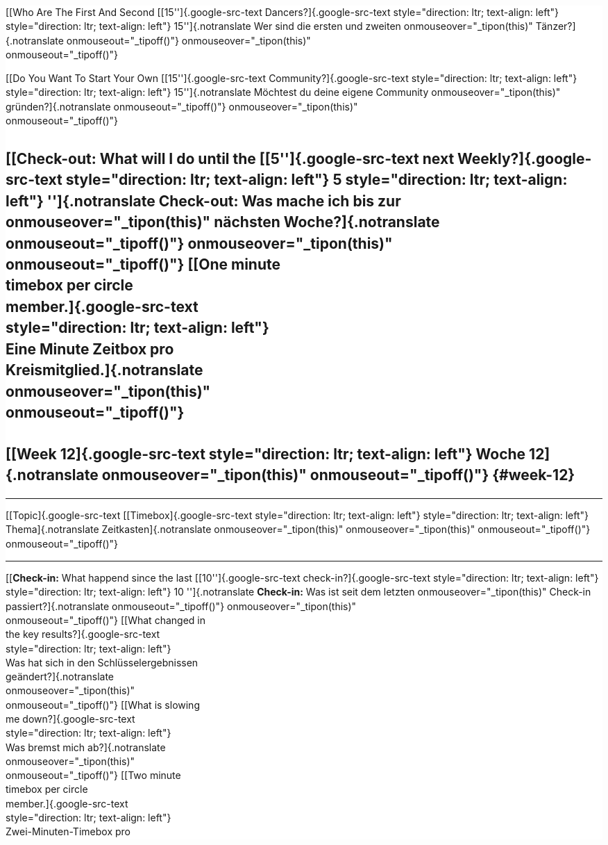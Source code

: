   [[Who Are The First And Second              [[15\'\']{.google-src-text
  Dancers?]{.google-src-text                  style="direction: ltr; text-align: left"}
  style="direction: ltr; text-align: left"}   15\'\']{.notranslate
  Wer sind die ersten und zweiten             onmouseover="_tipon(this)"
  Tänzer?]{.notranslate                       onmouseout="_tipoff()"}
  onmouseover="_tipon(this)"                  
  onmouseout="_tipoff()"}                     

  [[Do You Want To Start Your Own             [[15\'\']{.google-src-text
  Community?]{.google-src-text                style="direction: ltr; text-align: left"}
  style="direction: ltr; text-align: left"}   15\'\']{.notranslate
  Möchtest du deine eigene Community          onmouseover="_tipon(this)"
  gründen?]{.notranslate                      onmouseout="_tipoff()"}
  onmouseover="_tipon(this)"                  
  onmouseout="_tipoff()"}                     

  [[**Check-out:** What will I do until the   [[5\'\']{.google-src-text
  next Weekly?]{.google-src-text              style="direction: ltr; text-align: left"} 5
  style="direction: ltr; text-align: left"}   \'\']{.notranslate
  **Check-out:** Was mache ich bis zur        onmouseover="_tipon(this)"
  nächsten Woche?]{.notranslate               onmouseout="_tipoff()"}
  onmouseover="_tipon(this)"                  
  onmouseout="_tipoff()"} [[One minute        
  timebox per circle                          
  member.]{.google-src-text                   
  style="direction: ltr; text-align: left"}   
  Eine Minute Zeitbox pro                     
  Kreismitglied.]{.notranslate                
  onmouseover="_tipon(this)"                  
  onmouseout="_tipoff()"}                     
  ---------------------------------------------------------------------------------------

[[Week 12]{.google-src-text style="direction: ltr; text-align: left"} Woche 12]{.notranslate onmouseover="_tipon(this)" onmouseout="_tipoff()"} {#week-12}
-----------------------------------------------------------------------------------------------------------------------------------------------

  ---------------------------------------------------------------------------------------
  [[Topic]{.google-src-text                   [[Timebox]{.google-src-text
  style="direction: ltr; text-align: left"}   style="direction: ltr; text-align: left"}
  Thema]{.notranslate                         Zeitkasten]{.notranslate
  onmouseover="_tipon(this)"                  onmouseover="_tipon(this)"
  onmouseout="_tipoff()"}                     onmouseout="_tipoff()"}
  ------------------------------------------- -------------------------------------------
  [[**Check-in:** What happend since the last [[10\'\']{.google-src-text
  check-in?]{.google-src-text                 style="direction: ltr; text-align: left"}
  style="direction: ltr; text-align: left"}   10 \'\']{.notranslate
  **Check-in:** Was ist seit dem letzten      onmouseover="_tipon(this)"
  Check-in passiert?]{.notranslate            onmouseout="_tipoff()"}
  onmouseover="_tipon(this)"                  
  onmouseout="_tipoff()"} [[What changed in   
  the key results?]{.google-src-text          
  style="direction: ltr; text-align: left"}   
  Was hat sich in den Schlüsselergebnissen    
  geändert?]{.notranslate                     
  onmouseover="_tipon(this)"                  
  onmouseout="_tipoff()"} [[What is slowing   
  me down?]{.google-src-text                  
  style="direction: ltr; text-align: left"}   
  Was bremst mich ab?]{.notranslate           
  onmouseover="_tipon(this)"                  
  onmouseout="_tipoff()"} [[Two minute        
  timebox per circle                          
  member.]{.google-src-text                   
  style="direction: ltr; text-align: left"}   
  Zwei-Minuten-Timebox pro                    
